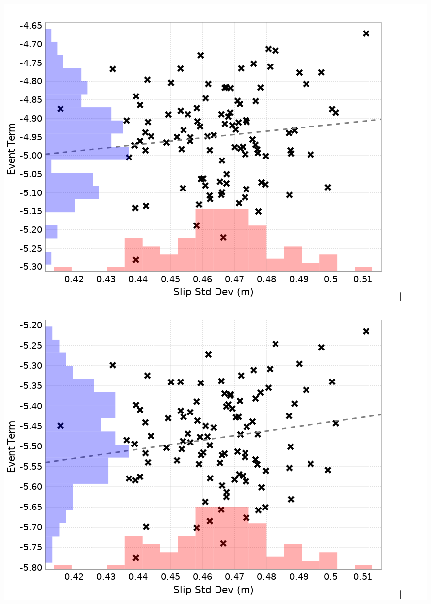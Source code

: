 ![plot](resources/event_term_scatter_slip_std_dev_m6.6_20km_USC_7.5s.png) | ![plot](resources/event_term_scatter_slip_std_dev_m6.6_20km_USC_10s.png) |